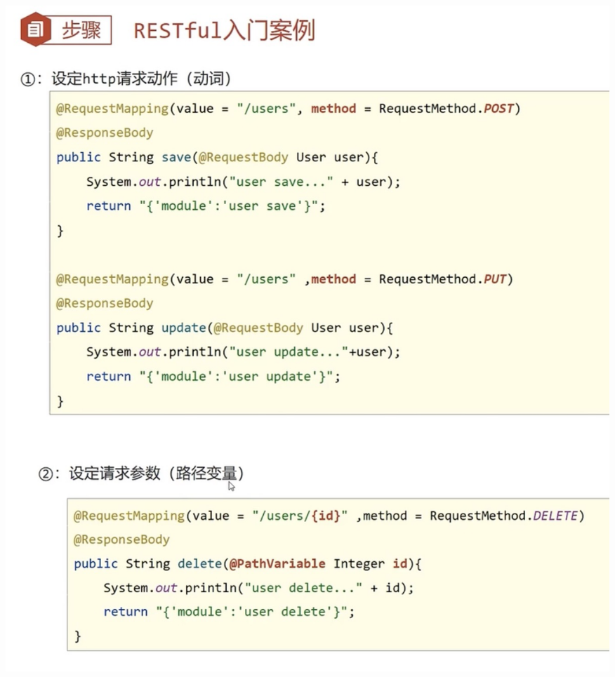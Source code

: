 ![image-20220503012430476](img/image-20220503012430476.png)

![image-20220503012449597](img/image-20220503012449597.png)
